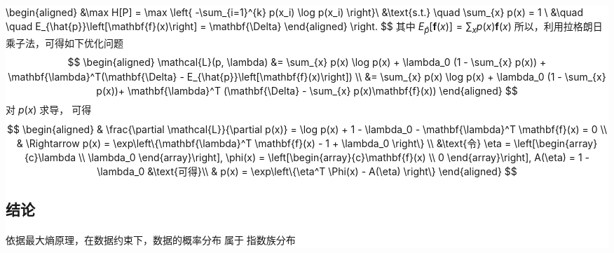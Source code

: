 \begin{aligned}
&\max H[P] = \max \left\{ -\sum_{i=1}^{k} p(x_i) \log p(x_i) \right\}\\
&\text{s.t.} \quad \sum_{x} p(x) = 1 \\
&\quad \quad  E_{\hat{p}}\left[\mathbf{f}(x)\right] = \mathbf{\Delta}
\end{aligned} \right.
$$
其中 $E_{\hat{p}}\left[\mathbf{f}(x) \right] = \sum_{x} p(x)\mathbf{f}(x)$
所以，利用拉格朗日乘子法，可得如下优化问题
$$
\begin{aligned}
\mathcal{L}(p, \lambda) &= \sum_{x} p(x) \log p(x) + \lambda_0 (1 - \sum_{x} p(x)) + \mathbf{\lambda}^T(\mathbf{\Delta} - E_{\hat{p}}\left[\mathbf{f}(x)\right]) \\
&= \sum_{x} p(x) \log p(x) + \lambda_0 (1 - \sum_{x} p(x))+ \mathbf{\lambda}^T (\mathbf{\Delta} - \sum_{x} p(x)\mathbf{f}(x))
\end{aligned}
$$
对 $p(x)$ 求导， 可得
$$
\begin{aligned}
& \frac{\partial \mathcal{L}}{\partial p(x)} =  \log p(x) + 1 - \lambda_0  - \mathbf{\lambda}^T \mathbf{f}(x)  = 0 \\
& \Rightarrow p(x) = \exp\left\{\mathbf{\lambda}^T \mathbf{f}(x) - 1 + \lambda_0 \right\} \\
&\text{令} \eta = \left[\begin{array}{c}\lambda \\ \lambda_0 \end{array}\right], \phi(x) = \left[\begin{array}{c}\mathbf{f}(x) \\ 0 \end{array}\right], A(\eta) = 1 - \lambda_0
&\text{可得}\\
& p(x) = \exp\left\{\eta^T \Phi(x) - A(\eta) \right\}
\end{aligned}
$$
## 结论
依据最大熵原理，在数据约束下，数据的概率分布 属于 指数族分布
